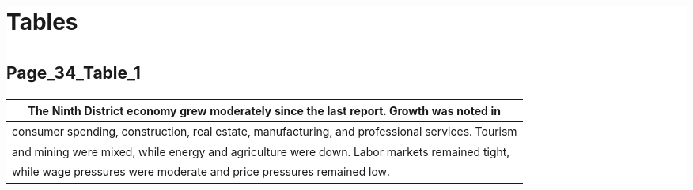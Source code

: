 # Tables

## Page_34_Table_1


| The Ninth District economy grew moderately since the last report. Growth was noted in           |
|-------------------------------------------------------------------------------------------------|
| consumer spending, construction, real estate, manufacturing, and professional services. Tourism |
| and mining were mixed, while energy and agriculture were down. Labor markets remained tight,    |
| while wage pressures were moderate and price pressures remained low.                            |